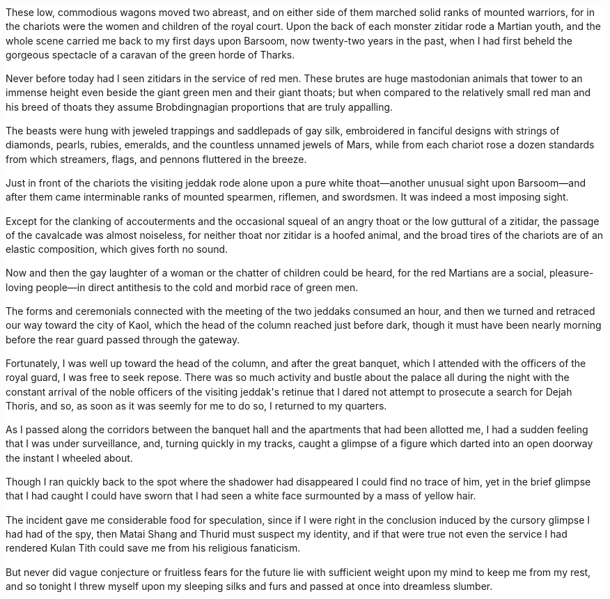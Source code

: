 These low, commodious wagons moved two abreast, and on either side of them marched solid ranks of mounted warriors, for in the chariots were the women and children of the royal court. Upon the back of each monster zitidar rode a Martian youth, and the whole scene carried me back to my first days upon Barsoom, now twenty-two years in the past, when I had first beheld the gorgeous spectacle of a caravan of the green horde of Tharks.

Never before today had I seen zitidars in the service of red men. These brutes are huge mastodonian animals that tower to an immense height even beside the giant green men and their giant thoats; but when compared to the relatively small red man and his breed of thoats they assume Brobdingnagian proportions that are truly appalling.

The beasts were hung with jeweled trappings and saddlepads of gay silk, embroidered in fanciful designs with strings of diamonds, pearls, rubies, emeralds, and the countless unnamed jewels of Mars, while from each chariot rose a dozen standards from which streamers, flags, and pennons fluttered in the breeze.

Just in front of the chariots the visiting jeddak rode alone upon a pure white thoat—another unusual sight upon Barsoom—and after them came interminable ranks of mounted spearmen, riflemen, and swordsmen. It was indeed a most imposing sight.

Except for the clanking of accouterments and the occasional squeal of an angry thoat or the low guttural of a zitidar, the passage of the cavalcade was almost noiseless, for neither thoat nor zitidar is a hoofed animal, and the broad tires of the chariots are of an elastic composition, which gives forth no sound.

Now and then the gay laughter of a woman or the chatter of children could be heard, for the red Martians are a social, pleasure-loving people—in direct antithesis to the cold and morbid race of green men.

The forms and ceremonials connected with the meeting of the two jeddaks consumed an hour, and then we turned and retraced our way toward the city of Kaol, which the head of the column reached just before dark, though it must have been nearly morning before the rear guard passed through the gateway.

Fortunately, I was well up toward the head of the column, and after the great banquet, which I attended with the officers of the royal guard, I was free to seek repose. There was so much activity and bustle about the palace all during the night with the constant arrival of the noble officers of the visiting jeddak's retinue that I dared not attempt to prosecute a search for Dejah Thoris, and so, as soon as it was seemly for me to do so, I returned to my quarters.

As I passed along the corridors between the banquet hall and the apartments that had been allotted me, I had a sudden feeling that I was under surveillance, and, turning quickly in my tracks, caught a glimpse of a figure which darted into an open doorway the instant I wheeled about.

Though I ran quickly back to the spot where the shadower had disappeared I could find no trace of him, yet in the brief glimpse that I had caught I could have sworn that I had seen a white face surmounted by a mass of yellow hair.

The incident gave me considerable food for speculation, since if I were right in the conclusion induced by the cursory glimpse I had had of the spy, then Matai Shang and Thurid must suspect my identity, and if that were true not even the service I had rendered Kulan Tith could save me from his religious fanaticism.

But never did vague conjecture or fruitless fears for the future lie with sufficient weight upon my mind to keep me from my rest, and so tonight I threw myself upon my sleeping silks and furs and passed at once into dreamless slumber.
